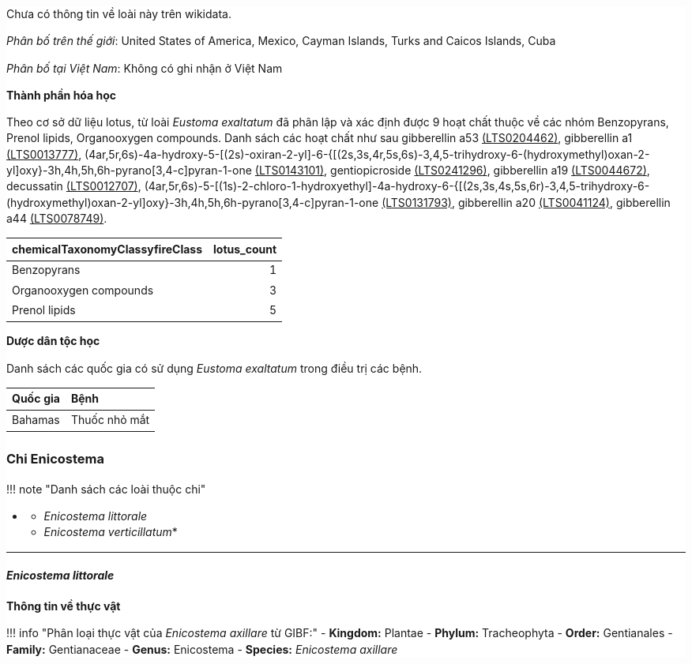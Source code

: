 Chưa có thông tin về loài này trên wikidata.

*Phân bố trên thế giới*: United States of America, Mexico, Cayman Islands, Turks and Caicos Islands, Cuba

*Phân bố tại Việt Nam*: Không có ghi nhận ở Việt Nam

**Thành phần hóa học**
        

Theo cơ sở dữ liệu lotus, từ loài *Eustoma exaltatum* đã phân lập và xác định được 9 hoạt chất thuộc về các nhóm Benzopyrans, Prenol lipids, Organooxygen compounds. Danh sách các hoạt chất như sau gibberellin a53 [(LTS0204462)](https://lotus.naturalproducts.net/compound/lotus_id/LTS0204462), gibberellin a1 [(LTS0013777)](https://lotus.naturalproducts.net/compound/lotus_id/LTS0013777), (4ar,5r,6s)-4a-hydroxy-5-[(2s)-oxiran-2-yl]-6-{[(2s,3s,4r,5s,6s)-3,4,5-trihydroxy-6-(hydroxymethyl)oxan-2-yl]oxy}-3h,4h,5h,6h-pyrano[3,4-c]pyran-1-one [(LTS0143101)](https://lotus.naturalproducts.net/compound/lotus_id/LTS0143101), gentiopicroside [(LTS0241296)](https://lotus.naturalproducts.net/compound/lotus_id/LTS0241296), gibberellin a19 [(LTS0044672)](https://lotus.naturalproducts.net/compound/lotus_id/LTS0044672), decussatin [(LTS0012707)](https://lotus.naturalproducts.net/compound/lotus_id/LTS0012707), (4ar,5r,6s)-5-[(1s)-2-chloro-1-hydroxyethyl]-4a-hydroxy-6-{[(2s,3s,4s,5s,6r)-3,4,5-trihydroxy-6-(hydroxymethyl)oxan-2-yl]oxy}-3h,4h,5h,6h-pyrano[3,4-c]pyran-1-one [(LTS0131793)](https://lotus.naturalproducts.net/compound/lotus_id/LTS0131793), gibberellin a20 [(LTS0041124)](https://lotus.naturalproducts.net/compound/lotus_id/LTS0041124), gibberellin a44 [(LTS0078749)](https://lotus.naturalproducts.net/compound/lotus_id/LTS0078749).

| chemicalTaxonomyClassyfireClass   |   lotus_count |
|:----------------------------------|--------------:|
| Benzopyrans                       |             1 |
| Organooxygen compounds            |             3 |
| Prenol lipids                     |             5 |


**Dược dân tộc học**

Danh sách các quốc gia có sử dụng *Eustoma exaltatum* trong điều trị các bệnh. 

| Quốc gia   | Bệnh          |
|:-----------|:--------------|
| Bahamas    | Thuốc nhỏ mắt |




### Chi Enicostema

!!! note "Danh sách các loài thuộc chi"
    
*	 - *Enicostema littorale*
	 - *Enicostema verticillatum**

---      
#### *Enicostema littorale*
**Thông tin về thực vật**

!!! info "Phân loại thực vật của *Enicostema axillare* từ GIBF:"
    - **Kingdom:** Plantae
    - **Phylum:** Tracheophyta
    - **Order:** Gentianales
    - **Family:** Gentianaceae
    - **Genus:** Enicostema
    - **Species:** *Enicostema axillare*
